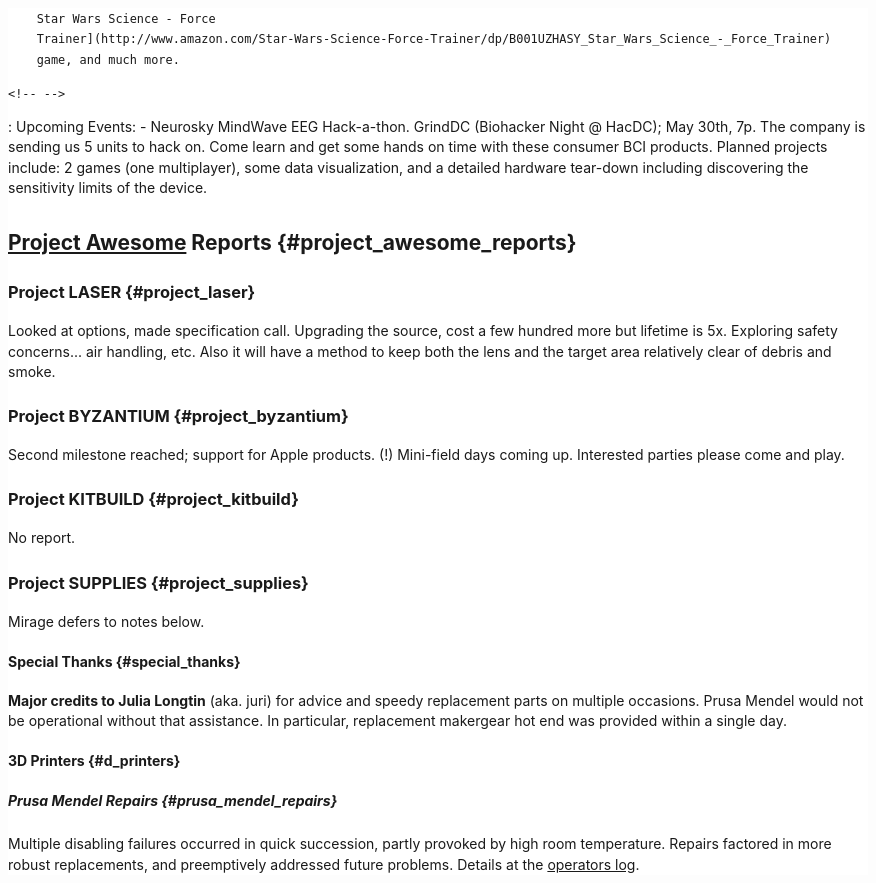         Star Wars Science - Force
        Trainer](http://www.amazon.com/Star-Wars-Science-Force-Trainer/dp/B001UZHASY_Star_Wars_Science_-_Force_Trainer)
        game, and much more.

```{=html}
<!-- -->
```

:   Upcoming Events:
    -   Neurosky MindWave EEG Hack-a-thon. GrindDC (Biohacker Night @
        HacDC); May 30th, 7p. The company is sending us 5 units to hack
        on. Come learn and get some hands on time with these consumer
        BCI products. Planned projects include: 2 games (one
        multiplayer), some data visualization, and a detailed hardware
        tear-down including discovering the sensitivity limits of the
        device.

## [Project Awesome](:Category:Project_Awesome) Reports {#project_awesome_reports}

### Project LASER {#project_laser}

Looked at options, made specification call. Upgrading the source, cost a
few hundred more but lifetime is 5x. Exploring safety concerns... air
handling, etc. Also it will have a method to keep both the lens and the
target area relatively clear of debris and smoke.

### Project BYZANTIUM {#project_byzantium}

Second milestone reached; support for Apple products. (!) Mini-field
days coming up. Interested parties please come and play.

### Project KITBUILD {#project_kitbuild}

No report.

### Project SUPPLIES {#project_supplies}

Mirage defers to notes below.

#### Special Thanks {#special_thanks}

**Major credits to Julia Longtin** (aka. juri) for advice and speedy
replacement parts on multiple occasions. Prusa Mendel would not be
operational without that assistance. In particular, replacement
makergear hot end was provided within a single day.

#### 3D Printers {#d_printers}

##### Prusa Mendel Repairs {#prusa_mendel_repairs}

Multiple disabling failures occurred in quick succession, partly
provoked by high room temperature. Repairs factored in more robust
replacements, and preemptively addressed future problems. Details at the
[operators
log](http://wiki.hacdc.org/index.php/PrusaMendel_Operators_Log).
